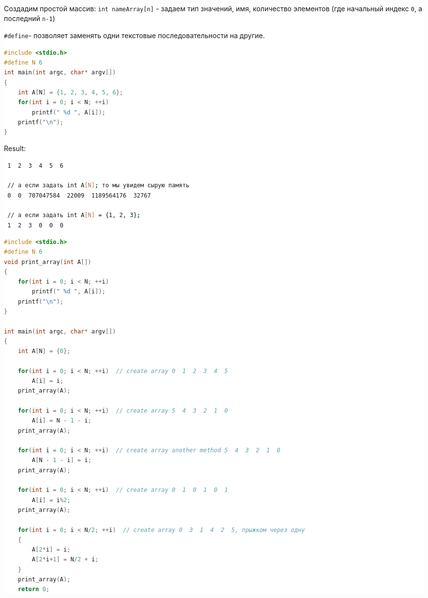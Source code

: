 Создадим простой массив:
`int nameArray[n]` - задаем тип значений, имя, количество элементов (где начальный индекс `0`, а последний `n-1`)

`#define`- позволяет заменять одни текстовые последовательности на другие.

```C
#include <stdio.h>
#define N 6
int main(int argc, char* argv[])
{
    int A[N] = {1, 2, 3, 4, 5, 6};
    for(int i = 0; i < N; ++i)
        printf(" %d ", A[i]);
    printf("\n");
}
```
Result:

```bash
 1  2  3  4  5  6 
 
 // а если задать int A[N]; то мы увидем сырую память
 0  0  707047584  22009  1189564176  32767 
 
 // а если задать int A[N] = {1, 2, 3}; 
 1  2  3  0  0  0 
```

```C
#include <stdio.h>
#define N 6
void print_array(int A[])
{
    for(int i = 0; i < N; ++i)
        printf(" %d ", A[i]);
    printf("\n");
}

int main(int argc, char* argv[])
{
    int A[N] = {0};

    for(int i = 0; i < N; ++i)  // create array 0  1  2  3  4  5
        A[i] = i;
    print_array(A);

    for(int i = 0; i < N; ++i)  // create array 5  4  3  2  1  0
        A[i] = N - 1 - i;
    print_array(A);

    for(int i = 0; i < N; ++i)  // create array another method 5  4  3  2  1  0
        A[N - 1 - i] = i;
    print_array(A);

    for(int i = 0; i < N; ++i)  // create array 0  1  0  1  0  1
        A[i] = i%2;
    print_array(A);

    for(int i = 0; i < N/2; ++i)  // create array 0  3  1  4  2  5, прыжком через одну
    {
        A[2*i] = i;
        A[2*i+1] = N/2 + i;
    }
    print_array(A);
    return 0;
```